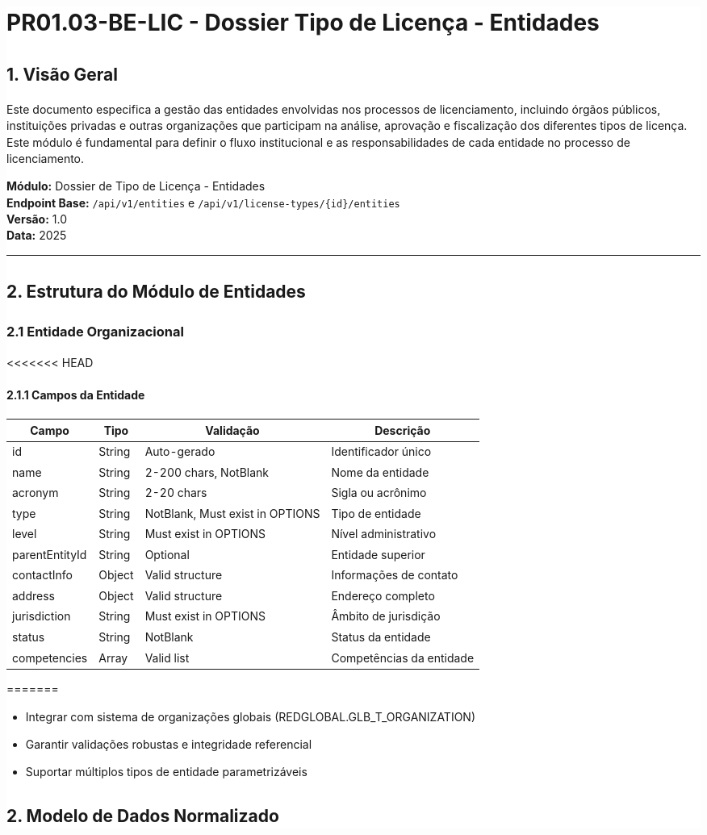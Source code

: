 # PR01.03-BE-LIC - Dossier Tipo de Licença - Entidades

## 1. Visão Geral

Este documento especifica a gestão das entidades envolvidas nos processos de licenciamento, incluindo órgãos públicos, instituições privadas e outras organizações que participam na análise, aprovação e fiscalização dos diferentes tipos de licença. Este módulo é fundamental para definir o fluxo institucional e as responsabilidades de cada entidade no processo de licenciamento.

**Módulo:** Dossier de Tipo de Licença - Entidades  
**Endpoint Base:** `/api/v1/entities` e `/api/v1/license-types/{id}/entities`  
**Versão:** 1.0  
**Data:** 2025

---

## 2. Estrutura do Módulo de Entidades

### 2.1 Entidade Organizacional

<<<<<<< HEAD
#### 2.1.1 Campos da Entidade
| Campo | Tipo | Validação | Descrição |
|-------|------|-----------|----------|
| id | String | Auto-gerado | Identificador único |
| name | String | 2-200 chars, NotBlank | Nome da entidade |
| acronym | String | 2-20 chars | Sigla ou acrônimo |
| type | String | NotBlank, Must exist in OPTIONS | Tipo de entidade |
| level | String | Must exist in OPTIONS | Nível administrativo |
| parentEntityId | String | Optional | Entidade superior |
| contactInfo | Object | Valid structure | Informações de contato |
| address | Object | Valid structure | Endereço completo |
| jurisdiction | String | Must exist in OPTIONS | Âmbito de jurisdição |
| status | String | NotBlank | Status da entidade |
| competencies | Array | Valid list | Competências da entidade |
=======
- Integrar com sistema de organizações globais (REDGLOBAL.GLB_T_ORGANIZATION)

- Garantir validações robustas e integridade referencial

- Suportar múltiplos tipos de entidade parametrizáveis

## 2. Modelo de Dados Normalizado
